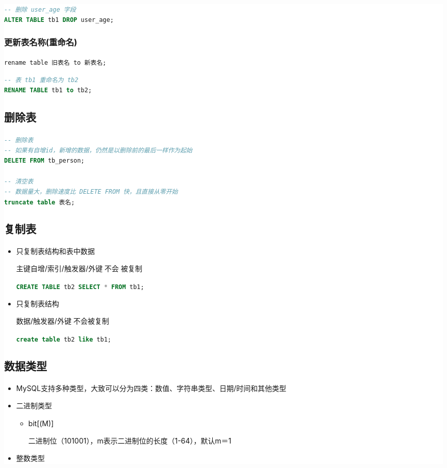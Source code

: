 ```sql
-- 删除 user_age 字段
ALTER TABLE tb1 DROP user_age;
```

### 更新表名称(重命名)

```
rename table 旧表名 to 新表名;
```

```sql
-- 表 tb1 重命名为 tb2
RENAME TABLE tb1 to tb2;
```

## 删除表

```sql
-- 删除表
-- 如果有自增id，新增的数据，仍然是以删除前的最后一样作为起始
DELETE FROM tb_person;
 
-- 清空表
-- 数据量大，删除速度比 DELETE FROM 快，且直接从零开始
truncate table 表名;
```

## 复制表

- 只复制表结构和表中数据

  主键自增/索引/触发器/外键 不会 被复制

  ```sql
  CREATE TABLE tb2 SELECT * FROM tb1;
  ```

- 只复制表结构

  数据/触发器/外键 不会被复制

  ```sql
  create table tb2 like tb1;
  ```

## 数据类型

- MySQL支持多种类型，大致可以分为四类：数值、字符串类型、日期/时间和其他类型

- 二进制类型

  - bit[(M)]

    二进制位（101001），m表示二进制位的长度（1-64），默认m＝1

- 整数类型
